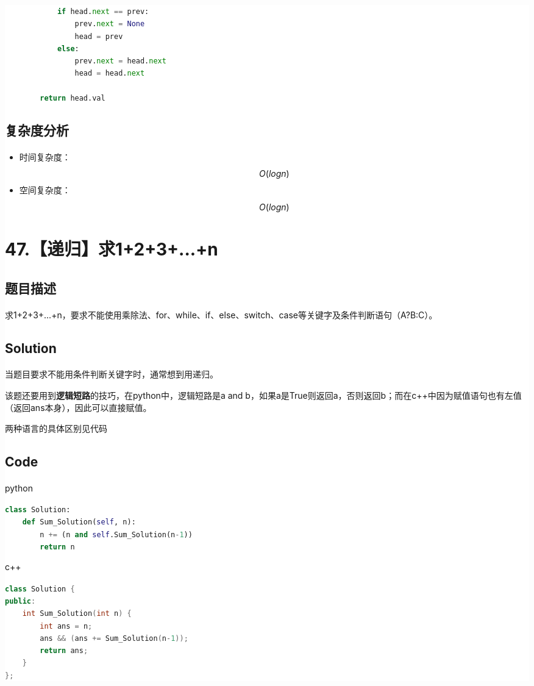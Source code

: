 ```python
            if head.next == prev:
                prev.next = None
                head = prev
            else:
                prev.next = head.next
                head = head.next
        
        return head.val
```


## 复杂度分析

+ 时间复杂度：$$O(logn)$$
+ 空间复杂度：$$O(logn)$$

# 47.【递归】求1+2+3+...+n

## 题目描述

求1+2+3+...+n，要求不能使用乘除法、for、while、if、else、switch、case等关键字及条件判断语句（A?B:C）。

## Solution

当题目要求不能用条件判断关键字时，通常想到用递归。

该题还要用到**逻辑短路**的技巧，在python中，逻辑短路是a and b，如果a是True则返回a，否则返回b；而在c++中因为赋值语句也有左值（返回ans本身），因此可以直接赋值。

两种语言的具体区别见代码

## Code
python
```python
class Solution:
    def Sum_Solution(self, n):
        n += (n and self.Sum_Solution(n-1))
        return n
```

c++
```cpp
class Solution {
public:
    int Sum_Solution(int n) {
        int ans = n;
        ans && (ans += Sum_Solution(n-1));
        return ans;
    }
};
```

